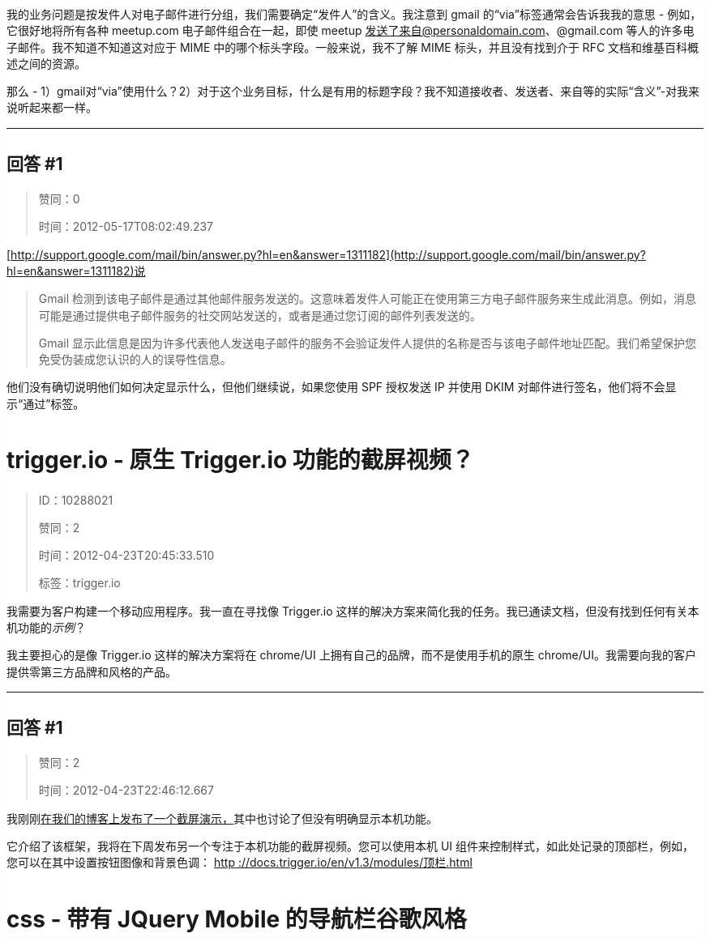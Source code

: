 我的业务问题是按发件人对电子邮件进行分组，我们需要确定“发件人”的含义。我注意到 gmail 的“via”标签通常会告诉我我的意思 - 例如，它很好地将所有各种 meetup.com 电子邮件组合在一起，即使 meetup 发送了来自@personaldomain.com、@gmail.com 等人的许多电子邮件。我不知道不知道这对应于 MIME 中的哪个标头字段。一般来说，我不了解 MIME 标头，并且没有找到介于 RFC 文档和维基百科概述之间的资源。

那么 - 1）gmail对“via”使用什么？2）对于这个业务目标，什么是有用的标题字段？我不知道接收者、发送者、来自等的实际“含义”-对我来说听起来都一样。

* * *

## 回答 #1

> 赞同：0
> 
> 时间：2012-05-17T08:02:49.237

[http://support.google.com/mail/bin/answer.py?hl=en&answer=1311182](http://support.google.com/mail/bin/answer.py?hl=en&answer=1311182)说

> Gmail 检测到该电子邮件是通过其他邮件服务发送的。这意味着发件人可能正在使用第三方电子邮件服务来生成此消息。例如，消息可能是通过提供电子邮件服务的社交网站发送的，或者是通过您订阅的邮件列表发送的。
> 
> Gmail 显示此信息是因为许多代表他人发送电子邮件的服务不会验证发件人提供的名称是否与该电子邮件地址匹配。我们希望保护您免受伪装成您认识的人的误导性信息。

他们没有确切说明他们如何决定显示什么，但他们继续说，如果您使用 SPF 授权发送 IP 并使用 DKIM 对邮件进行签名，他们将不会显示“通过”标签。

# trigger.io - 原生 Trigger.io 功能的截屏视频？

> ID：10288021
> 
> 赞同：2
> 
> 时间：2012-04-23T20:45:33.510
> 
> 标签：trigger.io

我需要为客户构建一个移动应用程序。我一直在寻找像 Trigger.io 这样的解决方案来简化我的任务。我已通读文档，但没有找到任何有关本机功能的*示例*？

我主要担心的是像 Trigger.io 这样的解决方案将在 chrome/UI 上拥有自己的品牌，而不是使用手机的原生 chrome/UI。我需要向我的客户提供零第三方品牌和风格的产品。

* * *

## 回答 #1

> 赞同：2
> 
> 时间：2012-04-23T22:46:12.667

我刚刚[在我们的博客上发布了一个截屏演示，](http://trigger.io/cross-platform-application-development-blog/2012/04/23/screencast-showing-trigger-io-forge-in-action/)其中也讨论了但没有明确显示本机功能。

它介绍了该框架，我将在下周发布另一个专注于本机功能的截屏视频。您可以使用本机 UI 组件来控制样式，如此处记录的顶部栏，例如，您可以在其中设置按钮图像和背景色调： [http ://docs.trigger.io/en/v1.3/modules/顶栏.html](http://docs.trigger.io/en/v1.3/modules/topbar.html)

# css - 带有 JQuery Mobile 的导航栏谷歌风格
